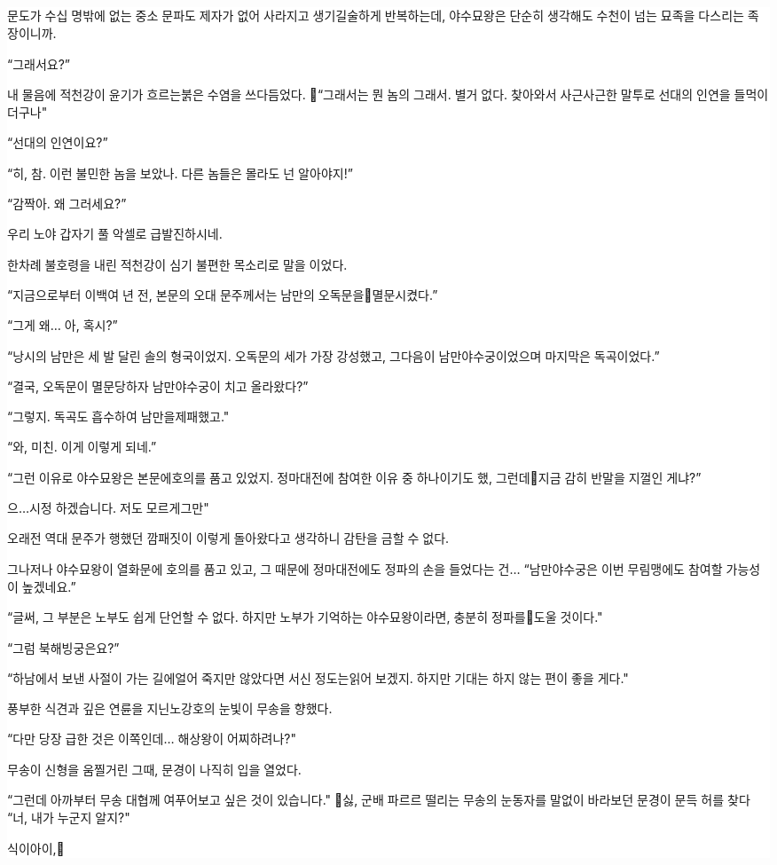 문도가 수십 명밖에 없는 중소 문파도 제자가 없어 사라지고 생기길술하게 반복하는데, 야수묘왕은 단순히 생각해도 수천이 넘는 묘족을 다스리는 족장이니까.

“그래서요?”

내 물음에 적천강이 윤기가 흐르는붉은 수염을 쓰다듬었다.
“그래서는 뭔 놈의 그래서. 별거 없다. 찾아와서 사근사근한 말투로 선대의 인연을 들먹이더구나"

“선대의 인연이요?”

“히, 참. 이런 불민한 놈을 보았나.
다른 놈들은 몰라도 넌 알아야지!”

“감짝아. 왜 그러세요?”

우리 노야 갑자기 풀 악셀로 급발진하시네.

한차례 불호령을 내린 적천강이 심기 불편한 목소리로 말을 이었다.

“지금으로부터 이백여 년 전, 본문의 오대 문주께서는 남만의 오독문을멸문시켰다.”

“그게 왜… 아, 혹시?”

“낭시의 남만은 세 발 달린 솔의 형국이었지. 오독문의 세가 가장 강성했고, 그다음이 남만야수궁이었으며 마지막은 독곡이었다.”

“결국, 오독문이 멸문당하자 남만야수궁이 치고 올라왔다?”

“그렇지. 독곡도 흡수하여 남만을제패했고."

“와, 미친. 이게 이렇게 되네.”

“그런 이유로 야수묘왕은 본문에호의를 품고 있었지. 정마대전에 참여한 이유 중 하나이기도 했, 그런데지금 감히 반말을 지껄인 게냐?”

으…시정 하겠습니다. 저도 모르게그만"

오래전 역대 문주가 행했던 깜패짓이 이렇게 돌아왔다고 생각하니 감탄을 금할 수 없다.

그나저나 야수묘왕이 열화문에 호의를 품고 있고, 그 때문에 정마대전에도 정파의 손을 들었다는 건…
“남만야수궁은 이번 무림맹에도 참여할 가능성이 높겠네요.”

“글써, 그 부분은 노부도 쉽게 단언할 수 없다. 하지만 노부가 기억하는 야수묘왕이라면, 충분히 정파를도울 것이다."

“그럼 북해빙궁은요?”

“하남에서 보낸 사절이 가는 길에얼어 죽지만 않았다면 서신 정도는읽어 보겠지. 하지만 기대는 하지 않는 편이 좋을 게다."

풍부한 식견과 깊은 연륜을 지닌노강호의 눈빛이 무송을 향했다.

“다만 당장 급한 것은 이쪽인데… 해상왕이 어찌하려나?"

무송이 신형을 움찔거린 그때, 문경이 나직히 입을 열었다.

“그런데 아까부터 무송 대협께 여푸어보고 싶은 것이 있습니다."
싫, 군배
파르르 떨리는 무송의 눈동자를 말없이 바라보던 문경이 문득 허를 찾다
“너, 내가 누군지 알지?"

식이아이,